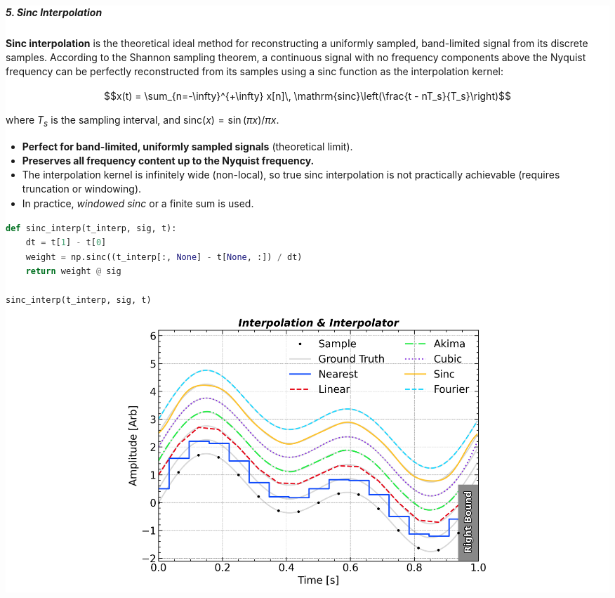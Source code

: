 ##### 5. Sinc Interpolation

**Sinc interpolation** is the theoretical ideal method for reconstructing a uniformly sampled, band-limited signal from its discrete samples. According to the Shannon sampling theorem, a continuous signal with no frequency components above the Nyquist frequency can be perfectly reconstructed from its samples using a sinc function as the interpolation kernel:
```math
x(t) = \sum_{n=-\infty}^{+\infty} x[n]\, \mathrm{sinc}\left(\frac{t - nT_s}{T_s}\right)
```
where $T_s$ is the sampling interval, and $\mathrm{sinc}(x) = {\sin(\pi x)}/{\pi x}$.

- **Perfect for band-limited, uniformly sampled signals** (theoretical limit).
- **Preserves all frequency content up to the Nyquist frequency.**
- The interpolation kernel is infinitely wide (non-local), so true sinc interpolation is not practically achievable (requires truncation or windowing).
- In practice, *windowed sinc* or a finite sum is used.

```python
def sinc_interp(t_interp, sig, t):
    dt = t[1] - t[0]
    weight = np.sinc((t_interp[:, None] - t[None, :]) / dt)
    return weight @ sig

sinc_interp(t_interp, sig, t)
```

<p align = 'center'>
<img src="Figure/figure_interpolation.png" width="60%"/>
</p>


[^1]: which proved that independent but not identical distributed random variables satisfy the CLT.